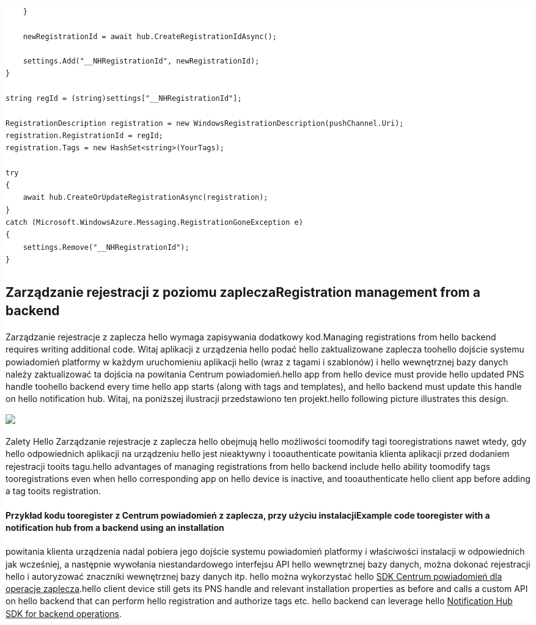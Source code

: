         }

        newRegistrationId = await hub.CreateRegistrationIdAsync();

        settings.Add("__NHRegistrationId", newRegistrationId);
    }

    string regId = (string)settings["__NHRegistrationId"];

    RegistrationDescription registration = new WindowsRegistrationDescription(pushChannel.Uri);
    registration.RegistrationId = regId;
    registration.Tags = new HashSet<string>(YourTags);

    try
    {
        await hub.CreateOrUpdateRegistrationAsync(registration);
    }
    catch (Microsoft.WindowsAzure.Messaging.RegistrationGoneException e)
    {
        settings.Remove("__NHRegistrationId");
    }


## <a name="registration-management-from-a-backend"></a><span data-ttu-id="1b166-173">Zarządzanie rejestracji z poziomu zaplecza</span><span class="sxs-lookup"><span data-stu-id="1b166-173">Registration management from a backend</span></span>
<span data-ttu-id="1b166-174">Zarządzanie rejestracje z zaplecza hello wymaga zapisywania dodatkowy kod.</span><span class="sxs-lookup"><span data-stu-id="1b166-174">Managing registrations from hello backend requires writing additional code.</span></span> <span data-ttu-id="1b166-175">Witaj aplikacji z urządzenia hello podać hello zaktualizowane zaplecza toohello dojście systemu powiadomień platformy w każdym uruchomieniu aplikacji hello (wraz z tagami i szablonów) i hello wewnętrznej bazy danych należy zaktualizować ta dojścia na powitania Centrum powiadomień.</span><span class="sxs-lookup"><span data-stu-id="1b166-175">hello app from hello device must provide hello updated PNS handle toohello backend every time hello app starts (along with tags and templates), and hello backend must update this handle on hello notification hub.</span></span> <span data-ttu-id="1b166-176">Witaj, na poniższej ilustracji przedstawiono ten projekt.</span><span class="sxs-lookup"><span data-stu-id="1b166-176">hello following picture illustrates this design.</span></span>

![](./media/notification-hubs-registration-management/notification-hubs-registering-on-backend.png)

<span data-ttu-id="1b166-177">Zalety Hello Zarządzanie rejestracje z zaplecza hello obejmują hello możliwości toomodify tagi tooregistrations nawet wtedy, gdy hello odpowiednich aplikacji na urządzeniu hello jest nieaktywny i tooauthenticate powitania klienta aplikacji przed dodaniem rejestracji tooits tagu.</span><span class="sxs-lookup"><span data-stu-id="1b166-177">hello advantages of managing registrations from hello backend include hello ability toomodify tags tooregistrations even when hello corresponding app on hello device is inactive, and tooauthenticate hello client app before adding a tag tooits registration.</span></span>

#### <a name="example-code-tooregister-with-a-notification-hub-from-a-backend-using-an-installation"></a><span data-ttu-id="1b166-178">Przykład kodu tooregister z Centrum powiadomień z zaplecza, przy użyciu instalacji</span><span class="sxs-lookup"><span data-stu-id="1b166-178">Example code tooregister with a notification hub from a backend using an installation</span></span>
<span data-ttu-id="1b166-179">powitania klienta urządzenia nadal pobiera jego dojście systemu powiadomień platformy i właściwości instalacji w odpowiednich jak wcześniej, a następnie wywołania niestandardowego interfejsu API hello wewnętrznej bazy danych, można dokonać rejestracji hello i autoryzować znaczniki wewnętrznej bazy danych itp. hello można wykorzystać hello [SDK Centrum powiadomień dla operacje zaplecza](https://www.nuget.org/packages/Microsoft.Azure.NotificationHubs/).</span><span class="sxs-lookup"><span data-stu-id="1b166-179">hello client device still gets its PNS handle and relevant installation properties as before and calls a custom API on hello backend that can perform hello registration and authorize tags etc. hello backend can leverage hello [Notification Hub SDK for backend operations](https://www.nuget.org/packages/Microsoft.Azure.NotificationHubs/).</span></span>